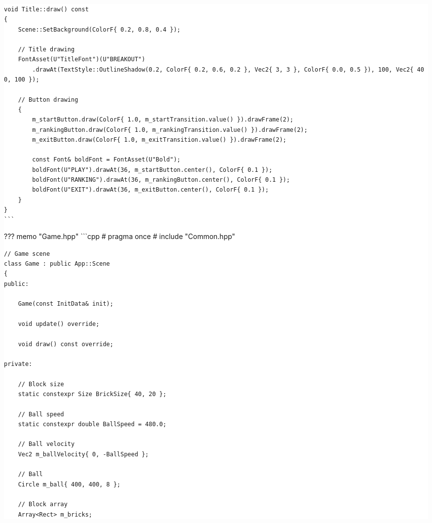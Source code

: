 	void Title::draw() const
	{
		Scene::SetBackground(ColorF{ 0.2, 0.8, 0.4 });

		// Title drawing
		FontAsset(U"TitleFont")(U"BREAKOUT")
			.drawAt(TextStyle::OutlineShadow(0.2, ColorF{ 0.2, 0.6, 0.2 }, Vec2{ 3, 3 }, ColorF{ 0.0, 0.5 }), 100, Vec2{ 400, 100 });

		// Button drawing
		{
			m_startButton.draw(ColorF{ 1.0, m_startTransition.value() }).drawFrame(2);
			m_rankingButton.draw(ColorF{ 1.0, m_rankingTransition.value() }).drawFrame(2);
			m_exitButton.draw(ColorF{ 1.0, m_exitTransition.value() }).drawFrame(2);

			const Font& boldFont = FontAsset(U"Bold");
			boldFont(U"PLAY").drawAt(36, m_startButton.center(), ColorF{ 0.1 });
			boldFont(U"RANKING").drawAt(36, m_rankingButton.center(), ColorF{ 0.1 });
			boldFont(U"EXIT").drawAt(36, m_exitButton.center(), ColorF{ 0.1 });
		}
	}
	```

??? memo "Game.hpp"
	```cpp
	# pragma once
	# include "Common.hpp"

	// Game scene
	class Game : public App::Scene
	{
	public:

		Game(const InitData& init);

		void update() override;

		void draw() const override;

	private:

		// Block size
		static constexpr Size BrickSize{ 40, 20 };

		// Ball speed
		static constexpr double BallSpeed = 480.0;

		// Ball velocity
		Vec2 m_ballVelocity{ 0, -BallSpeed };

		// Ball
		Circle m_ball{ 400, 400, 8 };

		// Block array
		Array<Rect> m_bricks;
